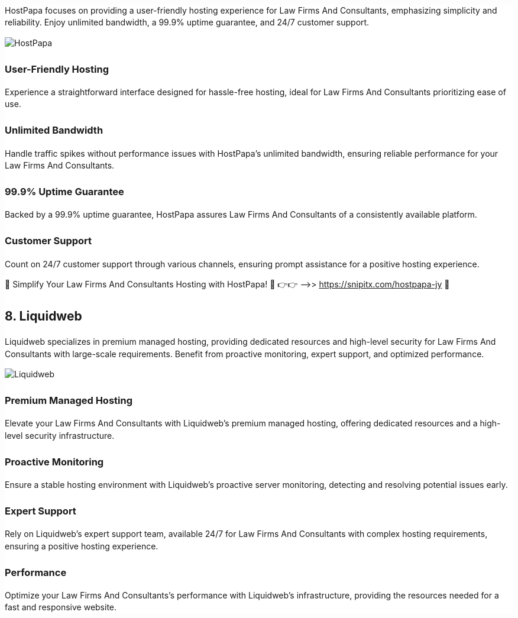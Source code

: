 HostPapa focuses on providing a user-friendly hosting experience for Law Firms And Consultants, emphasizing simplicity and reliability. Enjoy unlimited bandwidth, a 99.9% uptime guarantee, and 24/7 customer support.

![HostPapa](https://i.imgur.com/ouDTkvl.jpeg "HostPapa Hosting")

### User-Friendly Hosting
Experience a straightforward interface designed for hassle-free hosting, ideal for Law Firms And Consultants prioritizing ease of use.

### Unlimited Bandwidth
Handle traffic spikes without performance issues with HostPapa’s unlimited bandwidth, ensuring reliable performance for your Law Firms And Consultants.

### 99.9% Uptime Guarantee
Backed by a 99.9% uptime guarantee, HostPapa assures Law Firms And Consultants of a consistently available platform.

### Customer Support
Count on 24/7 customer support through various channels, ensuring prompt assistance for a positive hosting experience.

🌈 Simplify Your Law Firms And Consultants Hosting with HostPapa! 🚀
👉👉 -->> https://snipitx.com/hostpapa-jy 🚀

## 8. Liquidweb

Liquidweb specializes in premium managed hosting, providing dedicated resources and high-level security for Law Firms And Consultants with large-scale requirements. Benefit from proactive monitoring, expert support, and optimized performance.

![Liquidweb](https://i.imgur.com/4IvT9SC.jpeg "Liquidweb Hosting")

### Premium Managed Hosting
Elevate your Law Firms And Consultants with Liquidweb’s premium managed hosting, offering dedicated resources and a high-level security infrastructure.

### Proactive Monitoring
Ensure a stable hosting environment with Liquidweb’s proactive server monitoring, detecting and resolving potential issues early.

### Expert Support
Rely on Liquidweb’s expert support team, available 24/7 for Law Firms And Consultants with complex hosting requirements, ensuring a positive hosting experience.

### Performance
Optimize your Law Firms And Consultants’s performance with Liquidweb’s infrastructure, providing the resources needed for a fast and responsive website.

